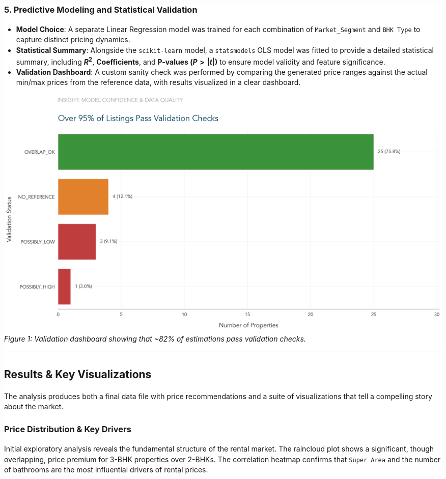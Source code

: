 ### 5. Predictive Modeling and Statistical Validation

- **Model Choice**: A separate Linear Regression model was trained for each combination of `Market_Segment` and `BHK Type` to capture distinct pricing dynamics.
- **Statistical Summary**: Alongside the `scikit-learn` model, a `statsmodels` OLS model was fitted to provide a detailed statistical summary, including **$R^2$**, **Coefficients**, and **P-values ($P>|t|$)** to ensure model validity and feature significance.
- **Validation Dashboard**: A custom sanity check was performed by comparing the generated price ranges against the actual min/max prices from the reference data, with results visualized in a clear dashboard.

![Sanity Check Dashboard](plots/4_sanity_check_dashboard.png)
*Figure 1: Validation dashboard showing that ~82% of estimations pass validation checks.*

---

## Results & Key Visualizations

The analysis produces both a final data file with price recommendations and a suite of visualizations that tell a compelling story about the market.

### Price Distribution & Key Drivers

Initial exploratory analysis reveals the fundamental structure of the rental market. The raincloud plot shows a significant, though overlapping, price premium for 3-BHK properties over 2-BHKs. The correlation heatmap confirms that `Super Area` and the number of bathrooms are the most influential drivers of rental prices.
